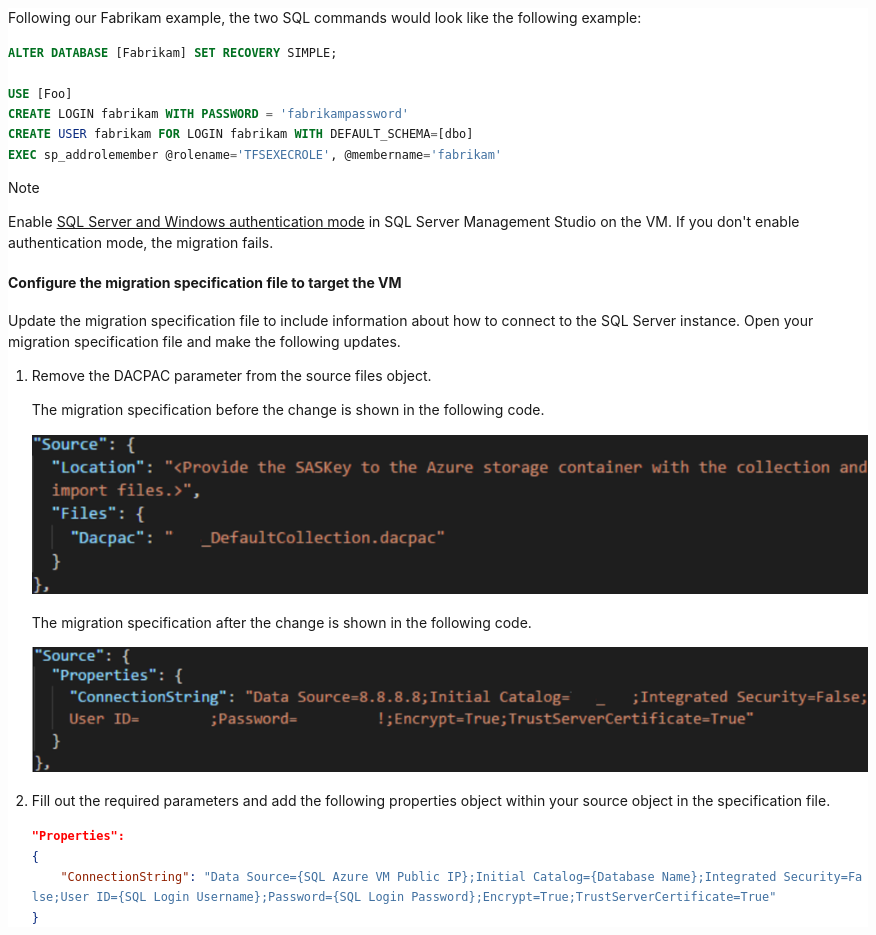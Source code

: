 Following our Fabrikam example, the two SQL commands would look like the following example:

```sql
ALTER DATABASE [Fabrikam] SET RECOVERY SIMPLE;

USE [Foo]
CREATE LOGIN fabrikam WITH PASSWORD = 'fabrikampassword'
CREATE USER fabrikam FOR LOGIN fabrikam WITH DEFAULT_SCHEMA=[dbo]
EXEC sp_addrolemember @rolename='TFSEXECROLE', @membername='fabrikam'
```
> [!NOTE] 
> Enable [SQL Server and Windows authentication mode](/sql/database-engine/configure-windows/change-server-authentication-mode?view=sql-server-ver15#change-authentication-mode-with-ssms&preserve-view=true) in SQL Server Management Studio on the VM. If you don't enable authentication mode, the migration fails.  

#### Configure the migration specification file to target the VM

Update the migration specification file to include information about how to connect to the SQL Server instance. Open your migration specification file and make the following updates.

1. Remove the DACPAC parameter from the source files object.

    The migration specification before the change is shown in the following code.
    
    ![Screenshot of the migration specification before the change.](media/import-spec-before.png)
    
    The migration specification after the change is shown in the following code.
    
    ![Screenshot of the migration specification after the change.](media/import-spec-after.png)

2. Fill out the required parameters and add the following properties object within your source object in the specification file.

    ```json
    "Properties":
    {
        "ConnectionString": "Data Source={SQL Azure VM Public IP};Initial Catalog={Database Name};Integrated Security=False;User ID={SQL Login Username};Password={SQL Login Password};Encrypt=True;TrustServerCertificate=True" 
    }
    ```
